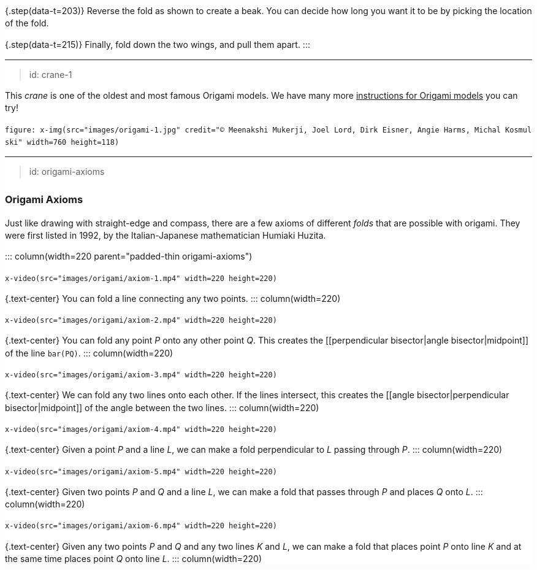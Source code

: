 {.step(data-t=203)} Reverse the fold as shown to create a beak. You can decide
how long you want it to be by picking the location of the fold.

{.step(data-t=215)} Finally, fold down the two wings, and pull them apart.
:::

---
> id: crane-1

This _crane_ is one of the oldest and most famous Origami models. We have many
more [instructions for Origami models](/origami) you can try!

    figure: x-img(src="images/origami-1.jpg" credit="© Meenakshi Mukerji, Joel Lord, Dirk Eisner, Angie Harms, Michal Kosmulski" width=760 height=118)

---
> id: origami-axioms

### Origami Axioms

Just like drawing with straight-edge and compass, there are a few axioms of
different _folds_ that are possible with origami. They were first listed in
1992, by the Italian-Japanese mathematician Humiaki Huzita.

::: column(width=220 parent="padded-thin origami-axioms")

    x-video(src="images/origami/axiom-1.mp4" width=220 height=220)

{.text-center} You can fold a line connecting any two points.
::: column(width=220)

    x-video(src="images/origami/axiom-2.mp4" width=220 height=220)

{.text-center} You can fold any point _P_ onto any other point _Q_. This creates
the [[perpendicular bisector|angle bisector|midpoint]] of the line `bar(PQ)`.
::: column(width=220)

    x-video(src="images/origami/axiom-3.mp4" width=220 height=220)

{.text-center} We can fold any two lines onto each other. If the lines
intersect, this creates the [[angle bisector|perpendicular bisector|midpoint]]
of the angle between the two lines.
::: column(width=220)

    x-video(src="images/origami/axiom-4.mp4" width=220 height=220)

{.text-center} Given a point _P_ and a line _L_, we can make a fold
perpendicular to _L_ passing through _P_.
::: column(width=220)

    x-video(src="images/origami/axiom-5.mp4" width=220 height=220)

{.text-center} Given two points _P_ and _Q_ and a line _L_, we can make a fold 
that passes through _P_ and places _Q_ onto _L_.
::: column(width=220)

    x-video(src="images/origami/axiom-6.mp4" width=220 height=220)

{.text-center} Given any two points _P_ and _Q_ and any two lines _K_ and _L_,
we can make a fold that places point _P_ onto line _K_ and at the same time
places point _Q_ onto line _L_.
::: column(width=220)
